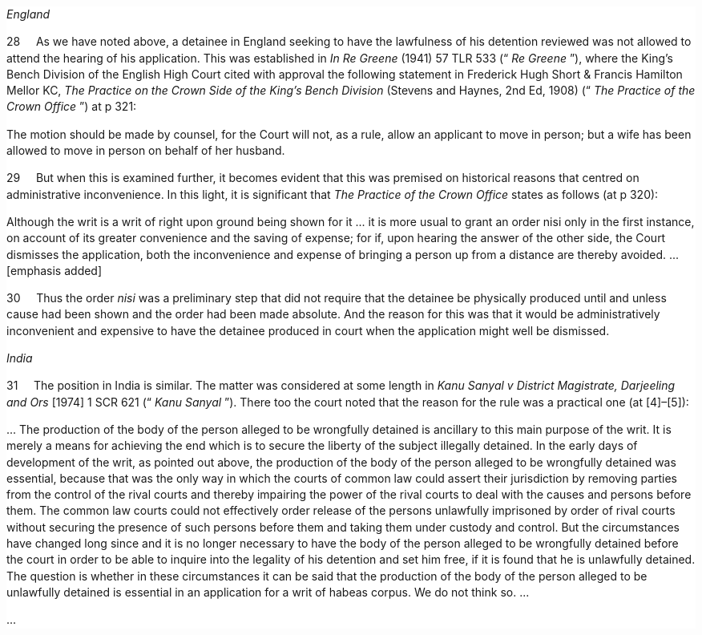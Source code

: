 _England_ 

28     As we have noted above, a detainee in England seeking to have the lawfulness of his detention reviewed was not allowed to attend the hearing of his application. This was established in _In Re Greene_ (1941) 57 TLR 533 (“ _Re Greene_ ”), where the King’s Bench Division of the English High Court cited with approval the following statement in Frederick Hugh Short & Francis Hamilton Mellor KC, _The Practice on the Crown Side of the King’s Bench Division_ (Stevens and Haynes, 2nd Ed, 1908) (“ _The Practice of the Crown Office_ ”) at p 321: 

 The motion should be made by counsel, for the Court will not, as a rule, allow an applicant to move in person; but a wife has been allowed to move in person on behalf of her husband. 

29     But when this is examined further, it becomes evident that this was premised on historical reasons that centred on administrative inconvenience. In this light, it is significant that _The Practice of the Crown Office_ states as follows (at p 320): 

 Although the writ is a writ of right upon ground being shown for it ... it is more usual to grant an order nisi only in the first instance, on account of its greater convenience and the saving of expense; for if, upon hearing the answer of the other side, the Court dismisses the application, both the inconvenience and expense of bringing a person up from a distance are thereby avoided. ... [emphasis added] 


30     Thus the order _nisi_ was a preliminary step that did not require that the detainee be physically produced until and unless cause had been shown and the order had been made absolute. And the reason for this was that it would be administratively inconvenient and expensive to have the detainee produced in court when the application might well be dismissed. 

_India_ 

31     The position in India is similar. The matter was considered at some length in _Kanu Sanyal v District Magistrate, Darjeeling and Ors_ [1974] 1 SCR 621 (“ _Kanu Sanyal_ ”). There too the court noted that the reason for the rule was a practical one (at [4]–[5]): 

 ... The production of the body of the person alleged to be wrongfully detained is ancillary to this main purpose of the writ. It is merely a means for achieving the end which is to secure the liberty of the subject illegally detained. In the early days of development of the writ, as pointed out above, the production of the body of the person alleged to be wrongfully detained was essential, because that was the only way in which the courts of common law could assert their jurisdiction by removing parties from the control of the rival courts and thereby impairing the power of the rival courts to deal with the causes and persons before them. The common law courts could not effectively order release of the persons unlawfully imprisoned by order of rival courts without securing the presence of such persons before them and taking them under custody and control. But the circumstances have changed long since and it is no longer necessary to have the body of the person alleged to be wrongfully detained before the court in order to be able to inquire into the legality of his detention and set him free, if it is found that he is unlawfully detained. The question is whether in these circumstances it can be said that the production of the body of the person alleged to be unlawfully detained is essential in an application for a writ of habeas corpus. We do not think so. ... 

 ... 
